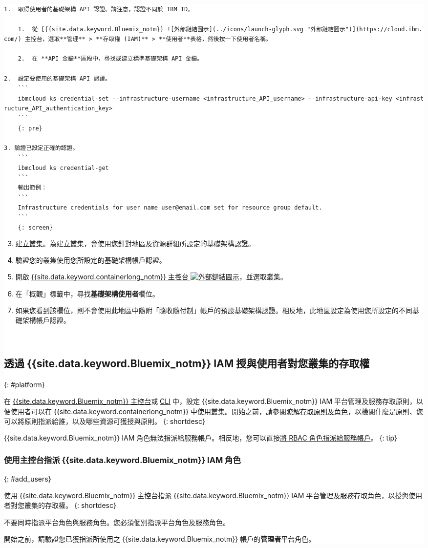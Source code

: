     1.  取得使用者的基礎架構 API 認證。請注意，認證不同於 IBM ID。

        1.  從 [{{site.data.keyword.Bluemix_notm}} ![外部鏈結圖示](../icons/launch-glyph.svg "外部鏈結圖示")](https://cloud.ibm.com/) 主控台，選取**管理** > **存取權 (IAM)** > **使用者**表格，然後按一下使用者名稱。

        2.  在 **API 金鑰**區段中，尋找或建立標準基礎架構 API 金鑰。   

    2.  設定要使用的基礎架構 API 認證。
        ```
        ibmcloud ks credential-set --infrastructure-username <infrastructure_API_username> --infrastructure-api-key <infrastructure_API_authentication_key>
        ```
        {: pre}

    3. 驗證已設定正確的認證。
        ```
        ibmcloud ks credential-get
        ```
        輸出範例：
        ```
        Infrastructure credentials for user name user@email.com set for resource group default.
        ```
        {: screen}

3. [建立叢集](/docs/containers?topic=containers-clusters)。為建立叢集，會使用您針對地區及資源群組所設定的基礎架構認證。

4. 驗證您的叢集使用您所設定的基礎架構帳戶認證。
  1. 開啟 [{{site.data.keyword.containerlong_notm}} 主控台 ![外部鏈結圖示](../icons/launch-glyph.svg "外部鏈結圖示")](https://cloud.ibm.com/kubernetes/clusters)，並選取叢集。
  2. 在「概觀」標籤中，尋找**基礎架構使用者**欄位。
  3. 如果您看到該欄位，則不會使用此地區中隨附「隨收隨付制」帳戶的預設基礎架構認證。相反地，此地區設定為使用您所設定的不同基礎架構帳戶認證。

<br />


## 透過 {{site.data.keyword.Bluemix_notm}} IAM 授與使用者對您叢集的存取權
{: #platform}

在 [{{site.data.keyword.Bluemix_notm}} 主控台](#add_users)或 [CLI](#add_users_cli) 中，設定 {{site.data.keyword.Bluemix_notm}} IAM 平台管理及服務存取原則，以便使用者可以在 {{site.data.keyword.containerlong_notm}} 中使用叢集。開始之前，請參閱[瞭解存取原則及角色](#access_policies)，以檢閱什麼是原則、您可以將原則指派給誰，以及哪些資源可獲授與原則。
{: shortdesc}

{{site.data.keyword.Bluemix_notm}} IAM 角色無法指派給服務帳戶。相反地，您可以直接[將 RBAC 角色指派給服務帳戶](#rbac)。
{: tip}

### 使用主控台指派 {{site.data.keyword.Bluemix_notm}} IAM 角色
{: #add_users}

使用 {{site.data.keyword.Bluemix_notm}} 主控台指派 {{site.data.keyword.Bluemix_notm}} IAM 平台管理及服務存取角色，以授與使用者對您叢集的存取權。
{: shortdesc}

<p class="tip">不要同時指派平台角色與服務角色。您必須個別指派平台角色及服務角色。</p>

開始之前，請驗證您已獲指派所使用之 {{site.data.keyword.Bluemix_notm}} 帳戶的**管理者**平台角色。
